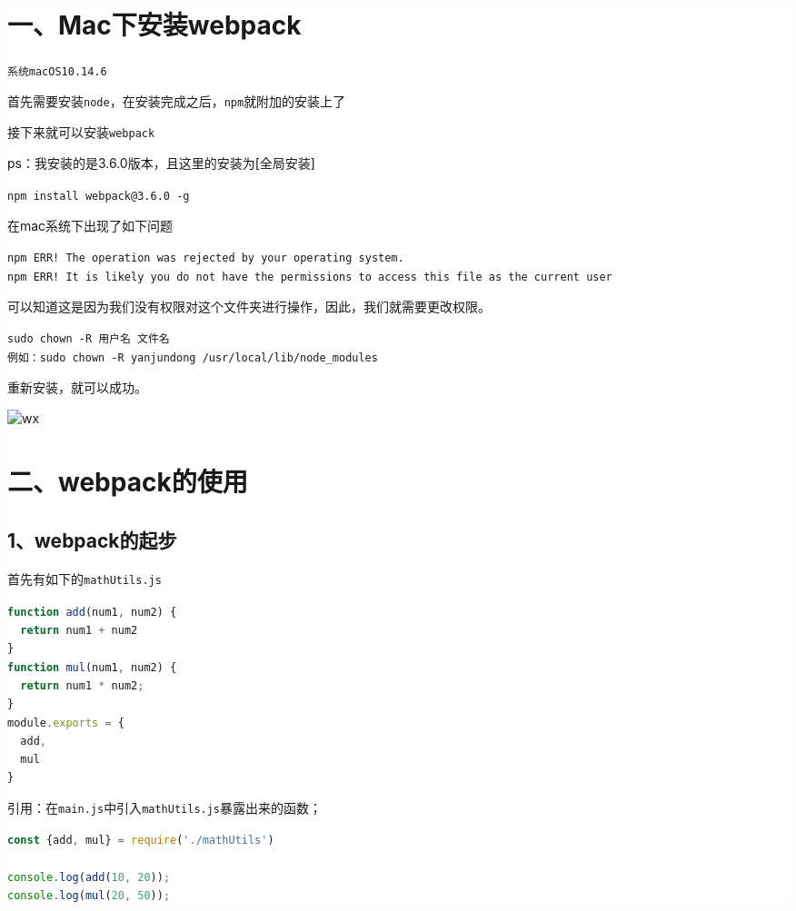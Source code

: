 # 一、Mac下安装webpack

`系统macOS10.14.6`

首先需要安装`node`，在安装完成之后，`npm`就附加的安装上了

接下来就可以安装`webpack`

ps：我安装的是3.6.0版本，且这里的安装为[全局安装]

```shell
npm install webpack@3.6.0 -g
```

在mac系统下出现了如下问题

```shell
npm ERR! The operation was rejected by your operating system.
npm ERR! It is likely you do not have the permissions to access this file as the current user
```

可以知道这是因为我们没有权限对这个文件夹进行操作，因此，我们就需要更改权限。

```shell
sudo chown -R 用户名 文件名
例如：sudo chown -R yanjundong /usr/local/lib/node_modules
```

重新安装，就可以成功。

![wx](https://gitee.com/yanjundong97/picBed/raw/master/images/WX20200118-141752.png)

# 二、webpack的使用

## 1、webpack的起步

首先有如下的`mathUtils.js`

```javascript
function add(num1, num2) {
  return num1 + num2
}
function mul(num1, num2) {
  return num1 * num2;
}
module.exports = {
  add,
  mul
}
```

引用：在`main.js`中引入`mathUtils.js`暴露出来的函数；

```js
const {add, mul} = require('./mathUtils')

console.log(add(10, 20));
console.log(mul(20, 50));
```
